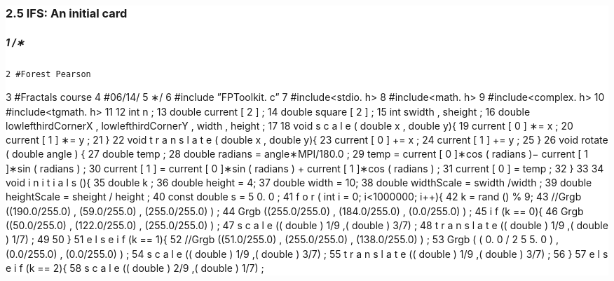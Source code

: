 ### 2.5 IFS: An initial card

##### 1 /∗

```
2 #Forest Pearson
```

3 #Fractals course
4 #06/14/
5 ∗/
6 #include ”FPToolkit. c”
7 #include<stdio. h>
8 #include<math. h>
9 #include<complex. h>
10 #include<tgmath. h>
11
12 int n ;
13 double current [ 2 ] ;
14 double square [ 2 ] ;
15 int swidth , sheight ;
16 double lowlefthirdCornerX , lowlefthirdCornerY , width , height ;
17
18 void s c a l e ( double x , double y){
19 current [ 0 ] ∗= x ;
20 current [ 1 ] ∗= y ;
21 }
22 void t r a n s l a t e ( double x , double y){
23 current [ 0 ] += x ;
24 current [ 1 ] += y ;
25 }
26 void rotate ( double angle ) {
27 double temp ;
28 double radians = angle∗MPI/180.0 ;
29 temp = current [ 0 ]∗cos ( radians )− current [ 1 ]∗sin ( radians ) ;
30 current [ 1 ] = current [ 0 ]∗sin ( radians ) + current [ 1 ]∗cos ( radians ) ;
31 current [ 0 ] = temp ;
32 }
33
34 void i n i t i a l s (){
35 double k ;
36 double height = 4;
37 double width = 10;
38 double widthScale = swidth /width ;
39 double heightScale = sheight / height ;
40 const double s = 5 0. 0 ;
41 f o r ( int i = 0; i<1000000; i++){
42 k = rand () % 9;
43 //Grgb ((190.0/255.0) , (59.0/255.0) , (255.0/255.0) ) ;
44 Grgb ((255.0/255.0) , (184.0/255.0) , (0.0/255.0) ) ;
45 i f (k == 0){
46 Grgb ((50.0/255.0) , (122.0/255.0) , (255.0/255.0) ) ;
47 s c a l e (( double ) 1/9 ,( double ) 3/7) ;
48 t r a n s l a t e (( double ) 1/9 ,( double ) 1/7) ;
49
50 }
51 e l s e i f (k == 1){
52 //Grgb ((51.0/255.0) , (255.0/255.0) , (138.0/255.0) ) ;
53 Grgb ( ( 0. 0 / 2 5 5. 0 ) , (0.0/255.0) , (0.0/255.0) ) ;
54 s c a l e (( double ) 1/9 ,( double ) 3/7) ;
55 t r a n s l a t e (( double ) 1/9 ,( double ) 3/7) ;
56 }
57 e l s e i f (k == 2){
58 s c a l e (( double ) 2/9 ,( double ) 1/7) ;